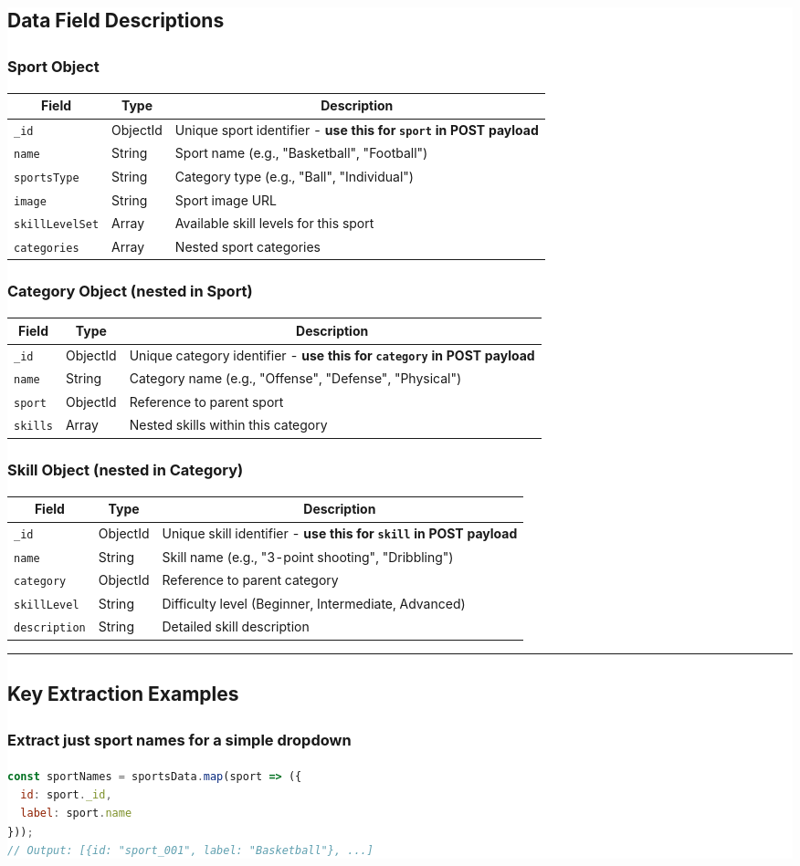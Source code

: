 
## Data Field Descriptions

### Sport Object
| Field | Type | Description |
|-------|------|-------------|
| `_id` | ObjectId | Unique sport identifier - **use this for `sport` in POST payload** |
| `name` | String | Sport name (e.g., "Basketball", "Football") |
| `sportsType` | String | Category type (e.g., "Ball", "Individual") |
| `image` | String | Sport image URL |
| `skillLevelSet` | Array | Available skill levels for this sport |
| `categories` | Array | Nested sport categories |

### Category Object (nested in Sport)
| Field | Type | Description |
|-------|------|-------------|
| `_id` | ObjectId | Unique category identifier - **use this for `category` in POST payload** |
| `name` | String | Category name (e.g., "Offense", "Defense", "Physical") |
| `sport` | ObjectId | Reference to parent sport |
| `skills` | Array | Nested skills within this category |

### Skill Object (nested in Category)
| Field | Type | Description |
|-------|------|-------------|
| `_id` | ObjectId | Unique skill identifier - **use this for `skill` in POST payload** |
| `name` | String | Skill name (e.g., "3-point shooting", "Dribbling") |
| `category` | ObjectId | Reference to parent category |
| `skillLevel` | String | Difficulty level (Beginner, Intermediate, Advanced) |
| `description` | String | Detailed skill description |

---

## Key Extraction Examples

### Extract just sport names for a simple dropdown
```javascript
const sportNames = sportsData.map(sport => ({
  id: sport._id,
  label: sport.name
}));
// Output: [{id: "sport_001", label: "Basketball"}, ...]
```

